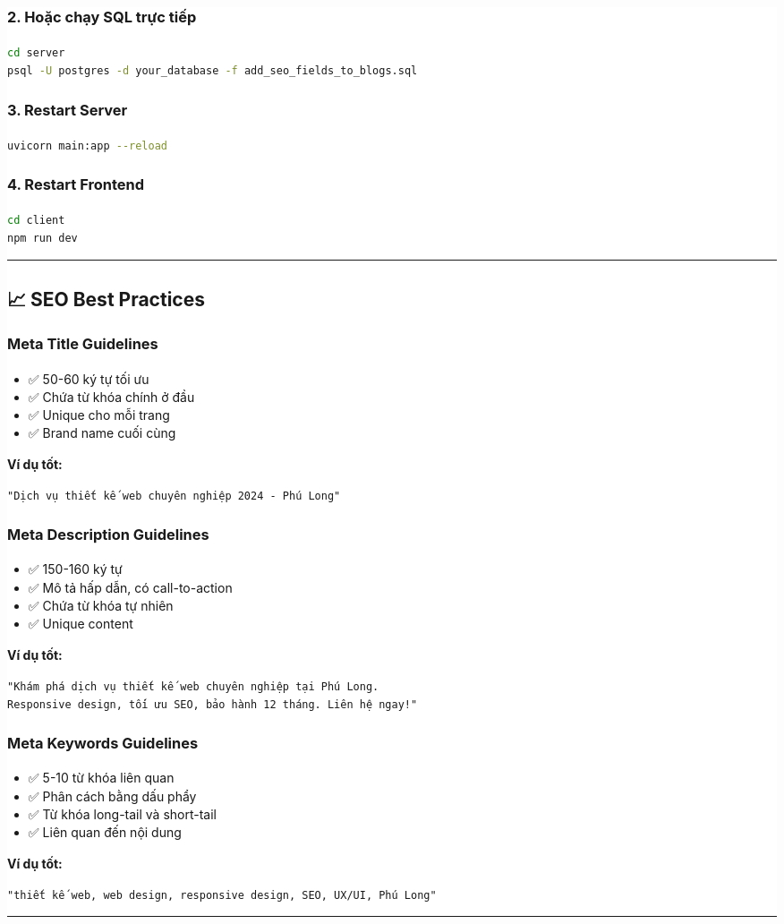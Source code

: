 ### **2. Hoặc chạy SQL trực tiếp**
```bash
cd server  
psql -U postgres -d your_database -f add_seo_fields_to_blogs.sql
```

### **3. Restart Server**
```bash
uvicorn main:app --reload
```

### **4. Restart Frontend**
```bash
cd client
npm run dev
```

---

## 📈 SEO Best Practices

### **Meta Title Guidelines**
- ✅ 50-60 ký tự tối ưu
- ✅ Chứa từ khóa chính ở đầu
- ✅ Unique cho mỗi trang
- ✅ Brand name cuối cùng

**Ví dụ tốt:**
```
"Dịch vụ thiết kế web chuyên nghiệp 2024 - Phú Long"
```

### **Meta Description Guidelines**  
- ✅ 150-160 ký tự
- ✅ Mô tả hấp dẫn, có call-to-action
- ✅ Chứa từ khóa tự nhiên
- ✅ Unique content

**Ví dụ tốt:**
```
"Khám phá dịch vụ thiết kế web chuyên nghiệp tại Phú Long. 
Responsive design, tối ưu SEO, bảo hành 12 tháng. Liên hệ ngay!"
```

### **Meta Keywords Guidelines**
- ✅ 5-10 từ khóa liên quan
- ✅ Phân cách bằng dấu phẩy
- ✅ Từ khóa long-tail và short-tail
- ✅ Liên quan đến nội dung

**Ví dụ tốt:**
```
"thiết kế web, web design, responsive design, SEO, UX/UI, Phú Long"
```

---
